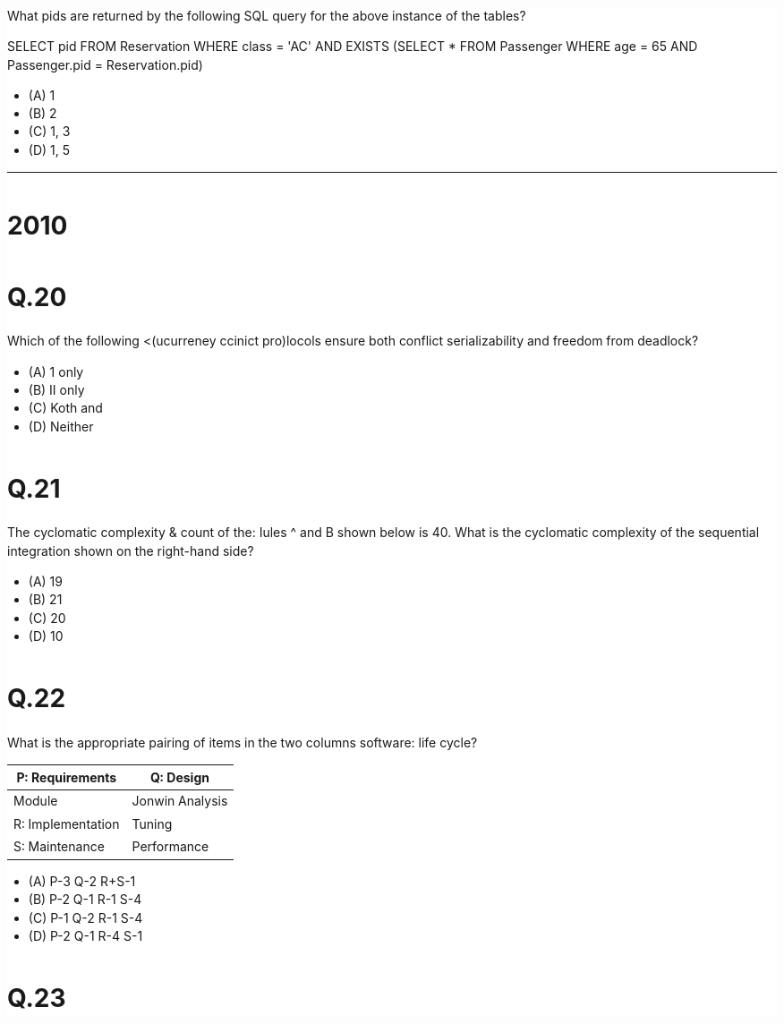 What pids are returned by the following SQL query for the above instance of the tables?

SELECT pid FROM Reservation WHERE class = 'AC' AND EXISTS (SELECT * FROM Passenger WHERE age = 65 AND Passenger.pid = Reservation.pid)

- (A) 1
- (B) 2
- (C) 1, 3
- (D) 1, 5
---
# 2010

# Q.20

Which of the following <(ucurreney ccinict pro)locols ensure both conflict serializability and freedom from deadlock?

- (A) 1 only
- (B) II only
- (C) Koth and
- (D) Neither

# Q.21

The cyclomatic complexity & count of the: Iules ^ and B shown below is 40. What is the cyclomatic complexity of the sequential integration shown on the right-hand side?

- (A) 19
- (B) 21
- (C) 20
- (D) 10

# Q.22

What is the appropriate pairing of items in the two columns software: life cycle?

|P: Requirements|Q: Design|
|---|---|
|Module|Jonwin Analysis|
|R: Implementation|Tuning|
|S: Maintenance|Performance|

- (A) P-3 Q-2 R+S-1
- (B) P-2 Q-1 R-1 S-4
- (C) P-1 Q-2 R-1 S-4
- (D) P-2 Q-1 R-4 S-1

# Q.23
